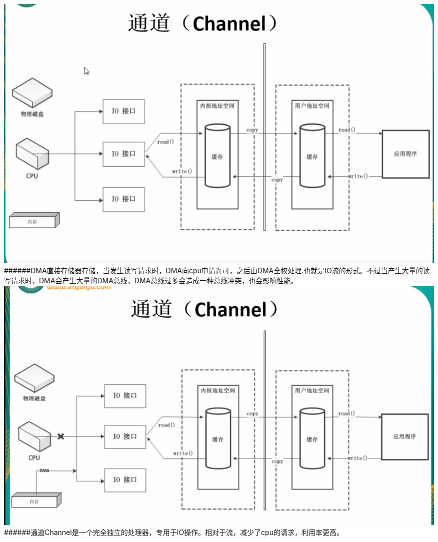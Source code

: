 ![](./img/NIOChannel.png)
######DMA直接存储器存储，当发生读写请求时，DMA向cpu申请许可，之后由DMA全权处理.也就是IO流的形式。不过当产生大量的读写请求时，DMA会产生大量的DMA总线，DMA总线过多会造成一种总线冲突，也会影响性能。
![](./img/NIOChannel2.png)
######通道Channel是一个完全独立的处理器，专用于IO操作。相对于流，减少了cpu的请求，利用率更高。